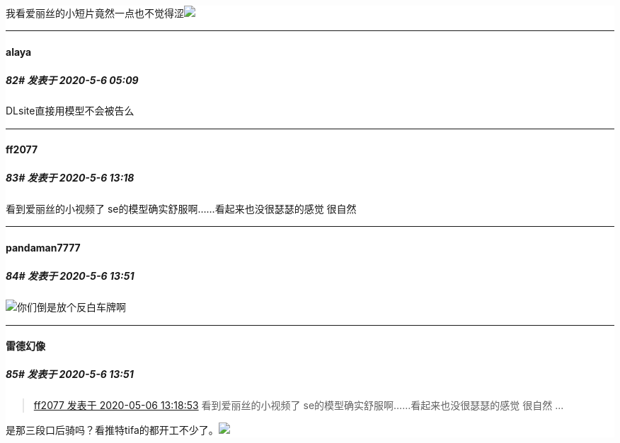
我看爱丽丝的小短片竟然一点也不觉得涩<img src="https://static.saraba1st.com/image/smiley/face2017/152.png" referrerpolicy="no-referrer">







-----

####  alaya  
##### 82#       发表于 2020-5-6 05:09




DLsite直接用模型不会被告么







-----

####  ff2077  
##### 83#       发表于 2020-5-6 13:18




看到爱丽丝的小视频了 se的模型确实舒服啊……看起来也没很瑟瑟的感觉 很自然







-----

####  pandaman7777  
##### 84#       发表于 2020-5-6 13:51



<img src="https://static.saraba1st.com/image/smiley/face2017/037.png" referrerpolicy="no-referrer">你们倒是放个反白车牌啊







-----

####  雷德幻像  
##### 85#       发表于 2020-5-6 13:51



<blockquote><a href="httphttps://bbs.saraba1st.com/2b/forum.php?mod=redirect&amp;goto=findpost&amp;pid=47319825&amp;ptid=1931973" target="_blank">ff2077 发表于 2020-05-06 13:18:53</a>
看到爱丽丝的小视频了 se的模型确实舒服啊……看起来也没很瑟瑟的感觉 很自然 ...</blockquote>是那三段口后骑吗？看推特tifa的都开工不少了。<img src="https://static.saraba1st.com/image/smiley/face2017/081.png" referrerpolicy="no-referrer">
